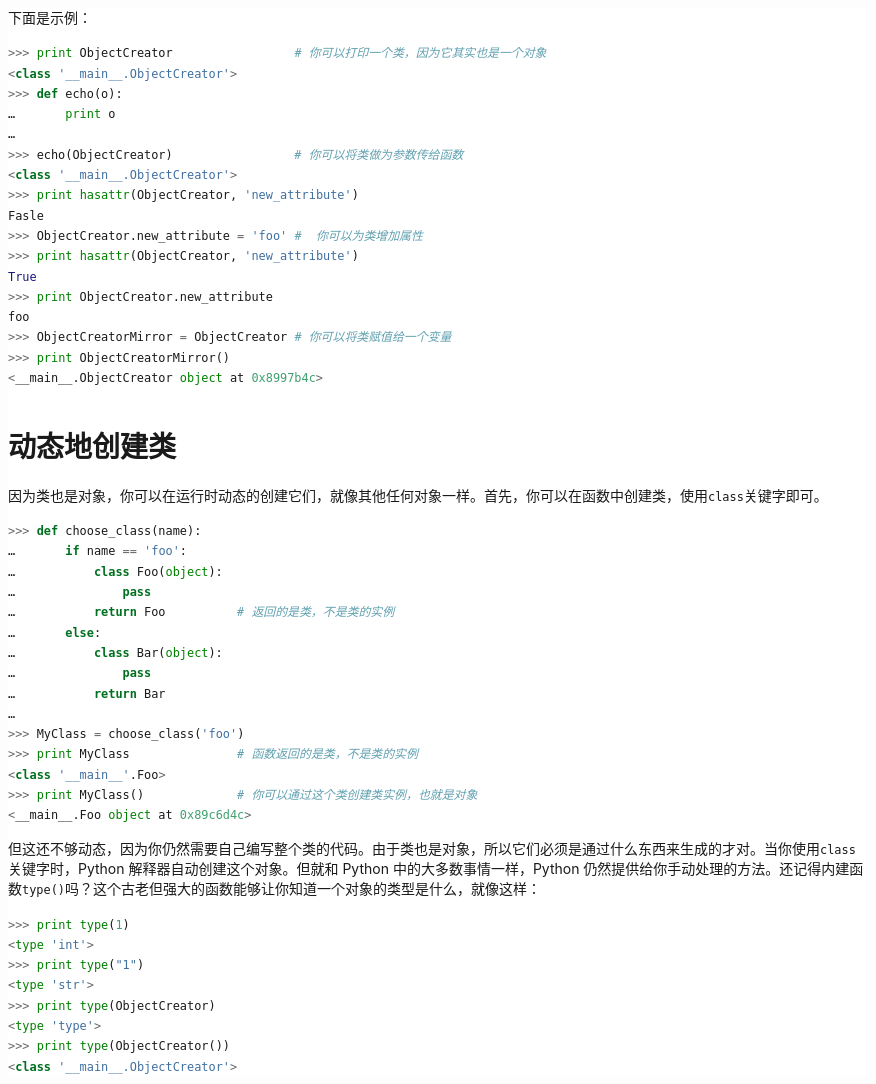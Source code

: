 下面是示例：

```python
>>> print ObjectCreator                 # 你可以打印一个类，因为它其实也是一个对象
<class '__main__.ObjectCreator'>
>>> def echo(o):
…       print o
…
>>> echo(ObjectCreator)                 # 你可以将类做为参数传给函数
<class '__main__.ObjectCreator'>
>>> print hasattr(ObjectCreator, 'new_attribute')
Fasle
>>> ObjectCreator.new_attribute = 'foo' #  你可以为类增加属性
>>> print hasattr(ObjectCreator, 'new_attribute')
True
>>> print ObjectCreator.new_attribute
foo
>>> ObjectCreatorMirror = ObjectCreator # 你可以将类赋值给一个变量
>>> print ObjectCreatorMirror()
<__main__.ObjectCreator object at 0x8997b4c>
```

# 动态地创建类

因为类也是对象，你可以在运行时动态的创建它们，就像其他任何对象一样。首先，你可以在函数中创建类，使用`class`关键字即可。

```python
>>> def choose_class(name):
…       if name == 'foo':
…           class Foo(object):
…               pass
…           return Foo          # 返回的是类，不是类的实例
…       else:
…           class Bar(object):
…               pass
…           return Bar
…
>>> MyClass = choose_class('foo')
>>> print MyClass               # 函数返回的是类，不是类的实例
<class '__main__'.Foo>
>>> print MyClass()             # 你可以通过这个类创建类实例，也就是对象
<__main__.Foo object at 0x89c6d4c>
```

但这还不够动态，因为你仍然需要自己编写整个类的代码。由于类也是对象，所以它们必须是通过什么东西来生成的才对。当你使用`class`关键字时，Python 解释器自动创建这个对象。但就和 Python 中的大多数事情一样，Python 仍然提供给你手动处理的方法。还记得内建函数`type()`吗？这个古老但强大的函数能够让你知道一个对象的类型是什么，就像这样：

```python
>>> print type(1)
<type 'int'>
>>> print type("1")
<type 'str'>
>>> print type(ObjectCreator)
<type 'type'>
>>> print type(ObjectCreator())
<class '__main__.ObjectCreator'>
```
